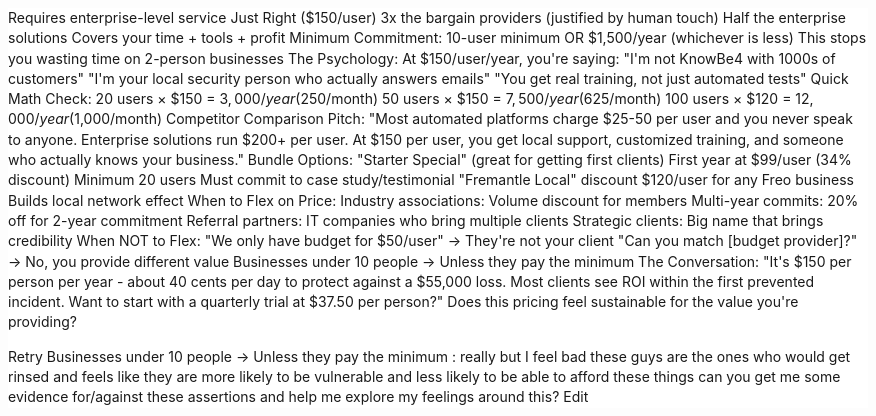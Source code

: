 Requires enterprise-level service
Just Right ($150/user)
3x the bargain providers (justified by human touch)
Half the enterprise solutions
Covers your time + tools + profit
Minimum Commitment:
10-user minimum OR $1,500/year (whichever is less)
This stops you wasting time on 2-person businesses
The Psychology:
At $150/user/year, you're saying:
"I'm not KnowBe4 with 1000s of customers"
"I'm your local security person who actually answers emails"
"You get real training, not just automated tests"
Quick Math Check:
20 users × $150 = $3,000/year ($250/month)
50 users × $150 = $7,500/year ($625/month)
100 users × $120 = $12,000/year ($1,000/month)
Competitor Comparison Pitch:
"Most automated platforms charge $25-50 per user and you never speak to anyone. Enterprise solutions run $200+ per user. At $150 per user, you get local support, customized training, and someone who actually knows your business."
Bundle Options:
"Starter Special" (great for getting first clients)
First year at $99/user (34% discount)
Minimum 20 users
Must commit to case study/testimonial
"Fremantle Local" discount
$120/user for any Freo business
Builds local network effect
When to Flex on Price:
Industry associations: Volume discount for members
Multi-year commits: 20% off for 2-year commitment
Referral partners: IT companies who bring multiple clients
Strategic clients: Big name that brings credibility
When NOT to Flex:
"We only have budget for $50/user" → They're not your client
"Can you match [budget provider]?" → No, you provide different value
Businesses under 10 people → Unless they pay the minimum
The Conversation:
"It's $150 per person per year - about 40 cents per day to protect against a $55,000 loss. Most clients see ROI within the first prevented incident. Want to start with a quarterly trial at $37.50 per person?"
Does this pricing feel sustainable for the value you're providing?



Retry
Businesses under 10 people → Unless they pay the minimum : really but I feel bad these guys are the ones who would get rinsed and feels like they are more likely to be vulnerable and less likely to be able to afford these things can you get me some evidence for/against these assertions and help me explore my feelings around this?
Edit
